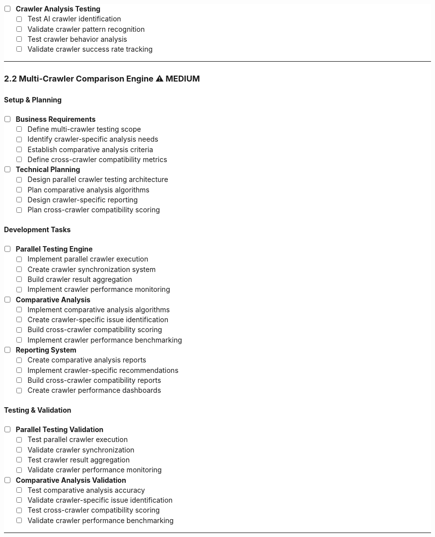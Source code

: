 - [ ] **Crawler Analysis Testing**
  - [ ] Test AI crawler identification
  - [ ] Validate crawler pattern recognition
  - [ ] Test crawler behavior analysis
  - [ ] Validate crawler success rate tracking

---

### **2.2 Multi-Crawler Comparison Engine** ⚠️ **MEDIUM**

#### **Setup & Planning**
- [ ] **Business Requirements**
  - [ ] Define multi-crawler testing scope
  - [ ] Identify crawler-specific analysis needs
  - [ ] Establish comparative analysis criteria
  - [ ] Define cross-crawler compatibility metrics

- [ ] **Technical Planning**
  - [ ] Design parallel crawler testing architecture
  - [ ] Plan comparative analysis algorithms
  - [ ] Design crawler-specific reporting
  - [ ] Plan cross-crawler compatibility scoring

#### **Development Tasks**
- [ ] **Parallel Testing Engine**
  - [ ] Implement parallel crawler execution
  - [ ] Create crawler synchronization system
  - [ ] Build crawler result aggregation
  - [ ] Implement crawler performance monitoring

- [ ] **Comparative Analysis**
  - [ ] Implement comparative analysis algorithms
  - [ ] Create crawler-specific issue identification
  - [ ] Build cross-crawler compatibility scoring
  - [ ] Implement crawler performance benchmarking

- [ ] **Reporting System**
  - [ ] Create comparative analysis reports
  - [ ] Implement crawler-specific recommendations
  - [ ] Build cross-crawler compatibility reports
  - [ ] Create crawler performance dashboards

#### **Testing & Validation**
- [ ] **Parallel Testing Validation**
  - [ ] Test parallel crawler execution
  - [ ] Validate crawler synchronization
  - [ ] Test crawler result aggregation
  - [ ] Validate crawler performance monitoring

- [ ] **Comparative Analysis Validation**
  - [ ] Test comparative analysis accuracy
  - [ ] Validate crawler-specific issue identification
  - [ ] Test cross-crawler compatibility scoring
  - [ ] Validate crawler performance benchmarking

---